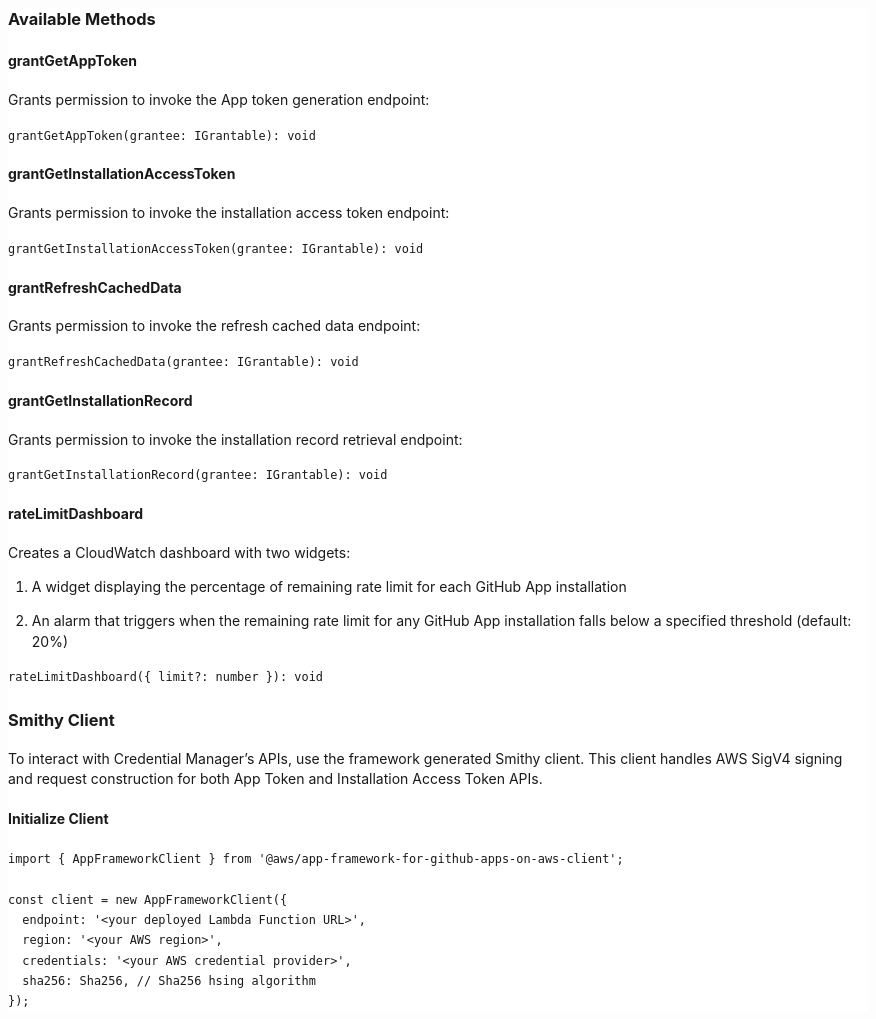 ### Available Methods

#### grantGetAppToken

Grants permission to invoke the App token generation endpoint:

```text
grantGetAppToken(grantee: IGrantable): void
```

#### grantGetInstallationAccessToken

Grants permission to invoke the installation access token endpoint:

```text
grantGetInstallationAccessToken(grantee: IGrantable): void
```

#### grantRefreshCachedData

Grants permission to invoke the refresh cached data endpoint:

```text
grantRefreshCachedData(grantee: IGrantable): void
```

#### grantGetInstallationRecord

Grants permission to invoke the installation record retrieval endpoint:

```text
grantGetInstallationRecord(grantee: IGrantable): void
```

#### rateLimitDashboard

Creates a CloudWatch dashboard with two widgets:

1. A widget displaying the percentage of remaining rate limit
   for each GitHub App installation

1. An alarm that triggers when the remaining rate limit for
   any GitHub App installation falls below a specified threshold (default: 20%)

```text
rateLimitDashboard({ limit?: number }): void
```

### Smithy Client

To interact with Credential Manager’s APIs,
use the framework generated Smithy client.
This client handles AWS SigV4 signing and request construction
for both App Token and Installation Access Token APIs.

#### Initialize Client

```text
import { AppFrameworkClient } from '@aws/app-framework-for-github-apps-on-aws-client';

const client = new AppFrameworkClient({
  endpoint: '<your deployed Lambda Function URL>',
  region: '<your AWS region>',
  credentials: '<your AWS credential provider>', 
  sha256: Sha256, // Sha256 hsing algorithm
});
```
